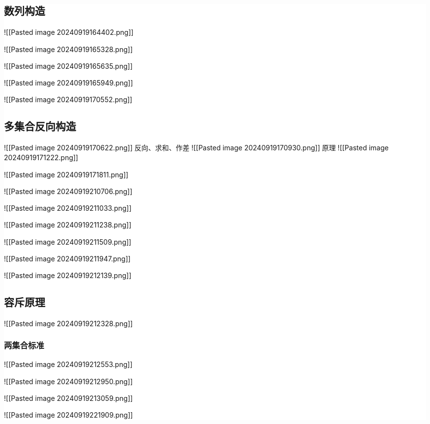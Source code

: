 ## 数列构造
![[Pasted image 20240919164402.png]]

![[Pasted image 20240919165328.png]]

![[Pasted image 20240919165635.png]]

![[Pasted image 20240919165949.png]]

![[Pasted image 20240919170552.png]]

## 多集合反向构造
![[Pasted image 20240919170622.png]]
反向、求和、作差
![[Pasted image 20240919170930.png]]
原理
![[Pasted image 20240919171222.png]]

![[Pasted image 20240919171811.png]]

![[Pasted image 20240919210706.png]]

![[Pasted image 20240919211033.png]]

![[Pasted image 20240919211238.png]]

![[Pasted image 20240919211509.png]]

![[Pasted image 20240919211947.png]]

![[Pasted image 20240919212139.png]]

## 容斥原理
![[Pasted image 20240919212328.png]]

### 两集合标准
![[Pasted image 20240919212553.png]]

 ![[Pasted image 20240919212950.png]]

![[Pasted image 20240919213059.png]]

![[Pasted image 20240919221909.png]]
